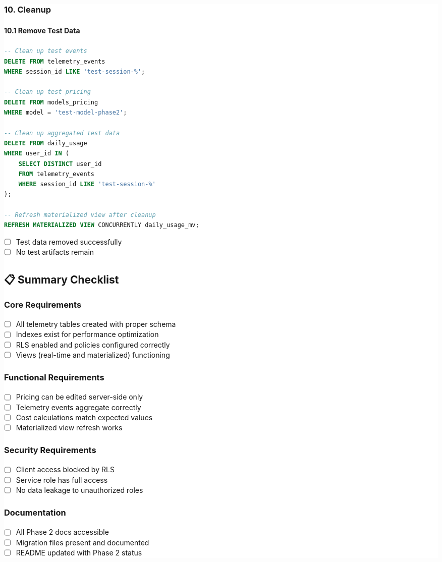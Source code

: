 ### 10. Cleanup

#### 10.1 Remove Test Data
```sql
-- Clean up test events
DELETE FROM telemetry_events 
WHERE session_id LIKE 'test-session-%';

-- Clean up test pricing
DELETE FROM models_pricing 
WHERE model = 'test-model-phase2';

-- Clean up aggregated test data
DELETE FROM daily_usage 
WHERE user_id IN (
    SELECT DISTINCT user_id 
    FROM telemetry_events 
    WHERE session_id LIKE 'test-session-%'
);

-- Refresh materialized view after cleanup
REFRESH MATERIALIZED VIEW CONCURRENTLY daily_usage_mv;
```

- [ ] Test data removed successfully
- [ ] No test artifacts remain

## 📋 Summary Checklist

### Core Requirements
- [ ] All telemetry tables created with proper schema
- [ ] Indexes exist for performance optimization
- [ ] RLS enabled and policies configured correctly
- [ ] Views (real-time and materialized) functioning

### Functional Requirements
- [ ] Pricing can be edited server-side only
- [ ] Telemetry events aggregate correctly
- [ ] Cost calculations match expected values
- [ ] Materialized view refresh works

### Security Requirements
- [ ] Client access blocked by RLS
- [ ] Service role has full access
- [ ] No data leakage to unauthorized roles

### Documentation
- [ ] All Phase 2 docs accessible
- [ ] Migration files present and documented
- [ ] README updated with Phase 2 status

